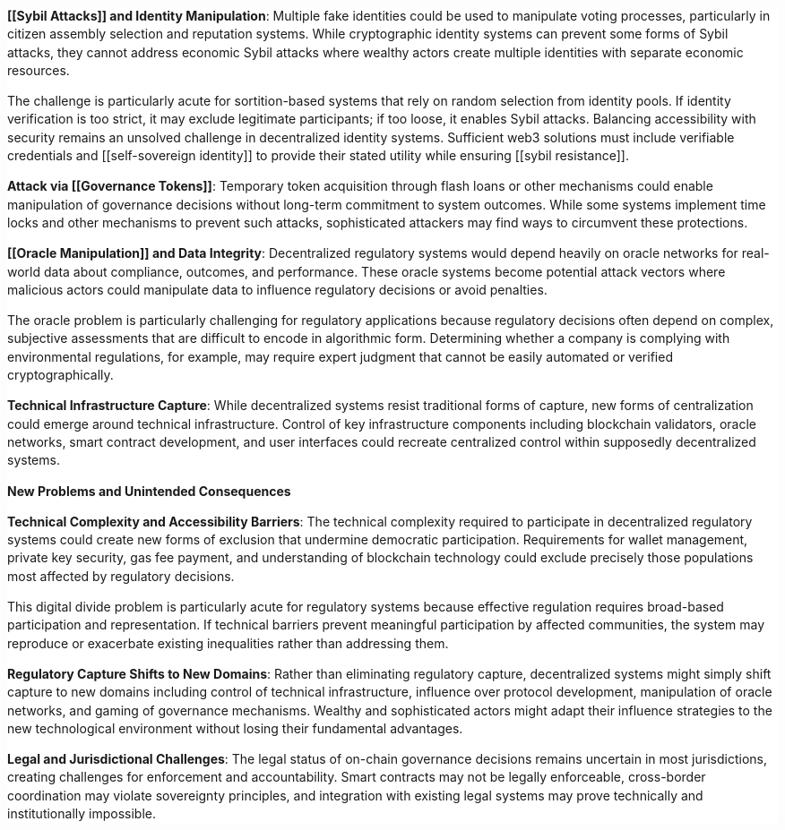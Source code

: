 **[[Sybil Attacks]] and Identity Manipulation**: Multiple fake identities could be used to manipulate voting processes, particularly in citizen assembly selection and reputation systems. While cryptographic identity systems can prevent some forms of Sybil attacks, they cannot address economic Sybil attacks where wealthy actors create multiple identities with separate economic resources.

The challenge is particularly acute for sortition-based systems that rely on random selection from identity pools. If identity verification is too strict, it may exclude legitimate participants; if too loose, it enables Sybil attacks. Balancing accessibility with security remains an unsolved challenge in decentralized identity systems. Sufficient web3 solutions must include verifiable credentials and [[self-sovereign identity]] to provide their stated utility while ensuring [[sybil resistance]].

**Attack via [[Governance Tokens]]**: Temporary token acquisition through flash loans or other mechanisms could enable manipulation of governance decisions without long-term commitment to system outcomes. While some systems implement time locks and other mechanisms to prevent such attacks, sophisticated attackers may find ways to circumvent these protections.

**[[Oracle Manipulation]] and Data Integrity**: Decentralized regulatory systems would depend heavily on oracle networks for real-world data about compliance, outcomes, and performance. These oracle systems become potential attack vectors where malicious actors could manipulate data to influence regulatory decisions or avoid penalties.

The oracle problem is particularly challenging for regulatory applications because regulatory decisions often depend on complex, subjective assessments that are difficult to encode in algorithmic form. Determining whether a company is complying with environmental regulations, for example, may require expert judgment that cannot be easily automated or verified cryptographically.

**Technical Infrastructure Capture**: While decentralized systems resist traditional forms of capture, new forms of centralization could emerge around technical infrastructure. Control of key infrastructure components including blockchain validators, oracle networks, smart contract development, and user interfaces could recreate centralized control within supposedly decentralized systems.

**New Problems and Unintended Consequences**

**Technical Complexity and Accessibility Barriers**: The technical complexity required to participate in decentralized regulatory systems could create new forms of exclusion that undermine democratic participation. Requirements for wallet management, private key security, gas fee payment, and understanding of blockchain technology could exclude precisely those populations most affected by regulatory decisions.

This digital divide problem is particularly acute for regulatory systems because effective regulation requires broad-based participation and representation. If technical barriers prevent meaningful participation by affected communities, the system may reproduce or exacerbate existing inequalities rather than addressing them.

**Regulatory Capture Shifts to New Domains**: Rather than eliminating regulatory capture, decentralized systems might simply shift capture to new domains including control of technical infrastructure, influence over protocol development, manipulation of oracle networks, and gaming of governance mechanisms. Wealthy and sophisticated actors might adapt their influence strategies to the new technological environment without losing their fundamental advantages.

**Legal and Jurisdictional Challenges**: The legal status of on-chain governance decisions remains uncertain in most jurisdictions, creating challenges for enforcement and accountability. Smart contracts may not be legally enforceable, cross-border coordination may violate sovereignty principles, and integration with existing legal systems may prove technically and institutionally impossible.
